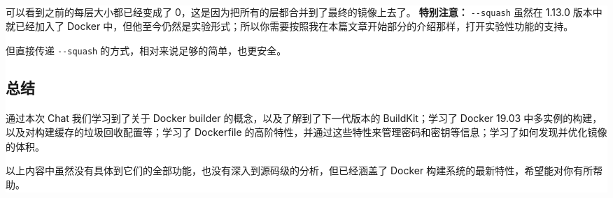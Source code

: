 ```bash
```

可以看到之前的每层大小都已经变成了 0，这是因为把所有的层都合并到了最终的镜像上去了。 **特别注意：** `--squash` 虽然在 1.13.0 版本中就已经加入了 Docker 中，但他至今仍然是实验形式；所以你需要按照我在本篇文章开始部分的介绍那样，打开实验性功能的支持。

但直接传递 `--squash` 的方式，相对来说足够的简单，也更安全。

## 总结

通过本次 Chat 我们学习到了关于 Docker builder 的概念，以及了解到了下一代版本的 BuildKit；学习了 Docker 19.03 中多实例的构建，以及对构建缓存的垃圾回收配置等；学习了 Dockerfile 的高阶特性，并通过这些特性来管理密码和密钥等信息；学习了如何发现并优化镜像的体积。

以上内容中虽然没有具体到它们的全部功能，也没有深入到源码级的分析，但已经涵盖了 Docker 构建系统的最新特性，希望能对你有所帮助。
